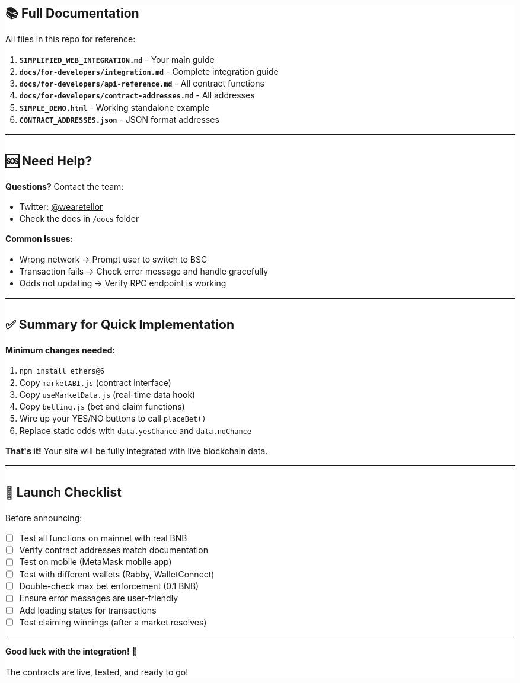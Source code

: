 
## 📚 Full Documentation

All files in this repo for reference:

1. **`SIMPLIFIED_WEB_INTEGRATION.md`** - Your main guide
2. **`docs/for-developers/integration.md`** - Complete integration guide
3. **`docs/for-developers/api-reference.md`** - All contract functions
4. **`docs/for-developers/contract-addresses.md`** - All addresses
5. **`SIMPLE_DEMO.html`** - Working standalone example
6. **`CONTRACT_ADDRESSES.json`** - JSON format addresses

---

## 🆘 Need Help?

**Questions?** Contact the team:
- Twitter: [@wearetellor](https://twitter.com/wearetellor)
- Check the docs in `/docs` folder

**Common Issues:**
- Wrong network → Prompt user to switch to BSC
- Transaction fails → Check error message and handle gracefully
- Odds not updating → Verify RPC endpoint is working

---

## ✅ Summary for Quick Implementation

**Minimum changes needed:**

1. `npm install ethers@6`
2. Copy `marketABI.js` (contract interface)
3. Copy `useMarketData.js` (real-time data hook)
4. Copy `betting.js` (bet and claim functions)
5. Wire up your YES/NO buttons to call `placeBet()`
6. Replace static odds with `data.yesChance` and `data.noChance`

**That's it!** Your site will be fully integrated with live blockchain data.

---

## 🚀 Launch Checklist

Before announcing:

- [ ] Test all functions on mainnet with real BNB
- [ ] Verify contract addresses match documentation
- [ ] Test on mobile (MetaMask mobile app)
- [ ] Test with different wallets (Rabby, WalletConnect)
- [ ] Double-check max bet enforcement (0.1 BNB)
- [ ] Ensure error messages are user-friendly
- [ ] Add loading states for transactions
- [ ] Test claiming winnings (after a market resolves)

---

**Good luck with the integration!** 🎉

The contracts are live, tested, and ready to go!

